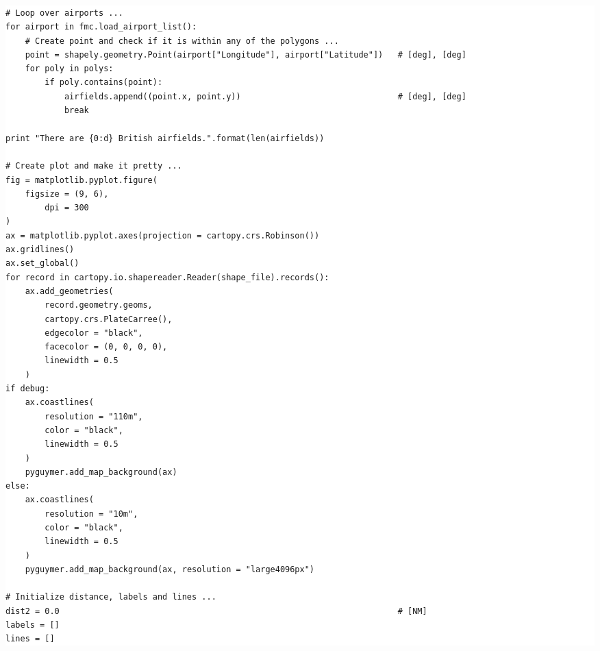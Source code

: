     # Loop over airports ...
    for airport in fmc.load_airport_list():
        # Create point and check if it is within any of the polygons ...
        point = shapely.geometry.Point(airport["Longitude"], airport["Latitude"])   # [deg], [deg]
        for poly in polys:
            if poly.contains(point):
                airfields.append((point.x, point.y))                                # [deg], [deg]
                break
    
    print "There are {0:d} British airfields.".format(len(airfields))
    
    # Create plot and make it pretty ...
    fig = matplotlib.pyplot.figure(
        figsize = (9, 6),
            dpi = 300
    )
    ax = matplotlib.pyplot.axes(projection = cartopy.crs.Robinson())
    ax.gridlines()
    ax.set_global()
    for record in cartopy.io.shapereader.Reader(shape_file).records():
        ax.add_geometries(
            record.geometry.geoms,
            cartopy.crs.PlateCarree(),
            edgecolor = "black",
            facecolor = (0, 0, 0, 0),
            linewidth = 0.5
        )
    if debug:
        ax.coastlines(
            resolution = "110m",
            color = "black",
            linewidth = 0.5
        )
        pyguymer.add_map_background(ax)
    else:
        ax.coastlines(
            resolution = "10m",
            color = "black",
            linewidth = 0.5
        )
        pyguymer.add_map_background(ax, resolution = "large4096px")
    
    # Initialize distance, labels and lines ...
    dist2 = 0.0                                                                     # [NM]
    labels = []
    lines = []
    